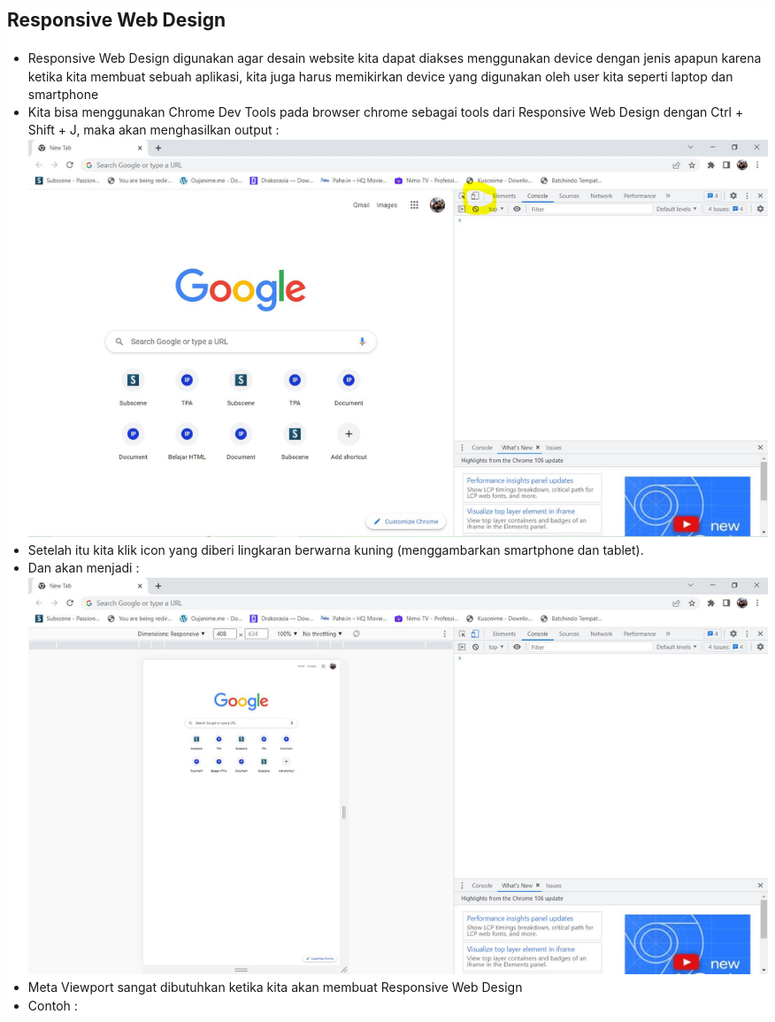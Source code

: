 ## Responsive Web Design
- Responsive Web Design digunakan agar desain website kita dapat diakses menggunakan device dengan jenis apapun karena ketika kita membuat sebuah aplikasi, kita juga harus memikirkan device yang digunakan oleh user kita seperti laptop dan smartphone
- Kita bisa menggunakan Chrome Dev Tools pada browser chrome sebagai tools dari Responsive Web Design dengan Ctrl + Shift + J, maka akan menghasilkan output :
  ![.](img/inspect.JPG)
- Setelah itu kita klik icon yang diberi lingkaran berwarna kuning (menggambarkan smartphone dan tablet).
- Dan akan menjadi :
  ![.](img/inspect2.JPG)
- Meta Viewport sangat dibutuhkan ketika kita akan membuat Responsive Web Design
- Contoh :
